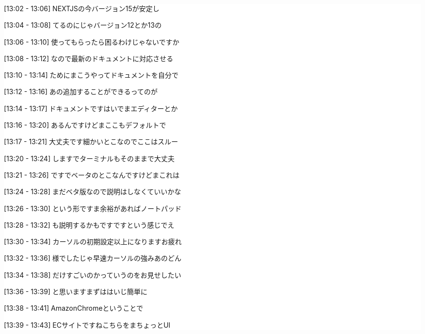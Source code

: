 [13:02 - 13:06]
NEXTJSの今バージョン15が安定し

[13:04 - 13:08]
てるのにじゃバージョン12とか13の

[13:06 - 13:10]
使ってもらったら困るわけじゃないですか

[13:08 - 13:12]
なので最新のドキュメントに対応させる

[13:10 - 13:14]
ためにまこうやってドキュメントを自分で

[13:12 - 13:16]
あの追加することができるってのが

[13:14 - 13:17]
ドキュメントですはいでまエディターとか

[13:16 - 13:20]
あるんですけどまここもデフォルトで

[13:17 - 13:21]
大丈夫です細かいとこなのでここはスルー

[13:20 - 13:24]
しますでターミナルもそのままで大丈夫

[13:21 - 13:26]
ですでベータのとこなんですけどまこれは

[13:24 - 13:28]
まだベタ版なので説明はしなくていいかな

[13:26 - 13:30]
という形ですま余裕があればノートパッド

[13:28 - 13:32]
も説明するかもですですという感じでえ

[13:30 - 13:34]
カーソルの初期設定以上になりますお疲れ

[13:32 - 13:36]
様でしたじゃ早速カーソルの強みあのどん

[13:34 - 13:38]
だけすごいのかっていうのをお見せしたい

[13:36 - 13:39]
と思いますまずははいじ簡単に

[13:38 - 13:41]
AmazonChromeということで

[13:39 - 13:43]
ECサイトですねこちらをまちょっとUI
